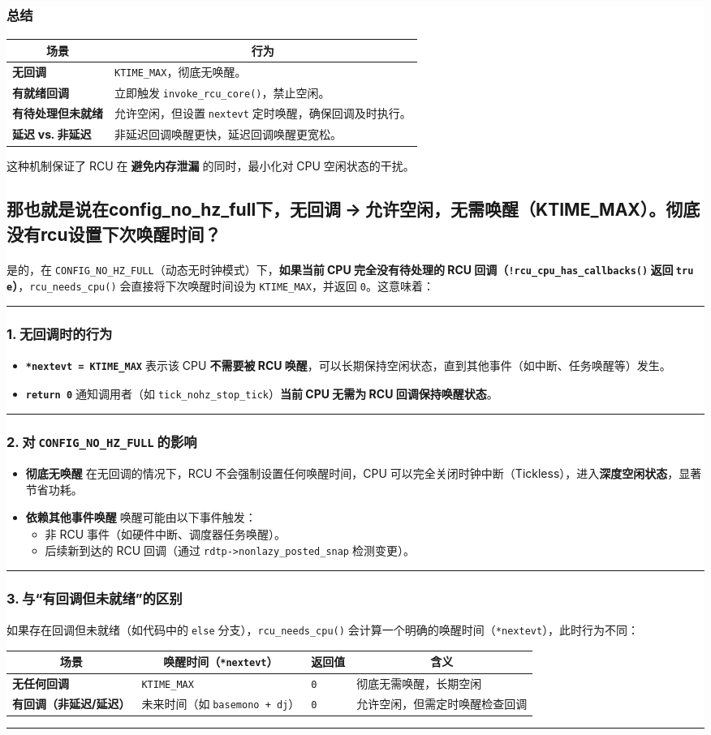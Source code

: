 ### **总结**

| **场景**               | 行为                                                                 |
|------------------------|----------------------------------------------------------------------|
| **无回调**             | `KTIME_MAX`，彻底无唤醒。                                           |
| **有就绪回调**         | 立即触发 `invoke_rcu_core()`，禁止空闲。                            |
| **有待处理但未就绪**   | 允许空闲，但设置 `nextevt` 定时唤醒，确保回调及时执行。             |
| **延迟 vs. 非延迟**    | 非延迟回调唤醒更快，延迟回调唤醒更宽松。                            |

这种机制保证了 RCU 在 **避免内存泄漏** 的同时，最小化对 CPU 空闲状态的干扰。

## 那也就是说在config_no_hz_full下，无回调 → 允许空闲，无需唤醒（KTIME_MAX）。彻底没有rcu设置下次唤醒时间？

是的，在 `CONFIG_NO_HZ_FULL`（动态无时钟模式）下，**如果当前 CPU 完全没有待处理的 RCU 回调（`!rcu_cpu_has_callbacks()` 返回 `true`）**，`rcu_needs_cpu()` 会直接将下次唤醒时间设为 `KTIME_MAX`，并返回 `0`。这意味着：

---

### **1. 无回调时的行为**

- **`*nextevt = KTIME_MAX`**
  表示该 CPU **不需要被 RCU 唤醒**，可以长期保持空闲状态，直到其他事件（如中断、任务唤醒等）发生。
* **`return 0`**
  通知调用者（如 `tick_nohz_stop_tick`）**当前 CPU 无需为 RCU 回调保持唤醒状态**。

---

### **2. 对 `CONFIG_NO_HZ_FULL` 的影响**

- **彻底无唤醒**
  在无回调的情况下，RCU 不会强制设置任何唤醒时间，CPU 可以完全关闭时钟中断（Tickless），进入**深度空闲状态**，显著节省功耗。
* **依赖其他事件唤醒**
  唤醒可能由以下事件触发：
  * 非 RCU 事件（如硬件中断、调度器任务唤醒）。
  * 后续新到达的 RCU 回调（通过 `rdtp->nonlazy_posted_snap` 检测变更）。

---

### **3. 与“有回调但未就绪”的区别**

如果存在回调但未就绪（如代码中的 `else` 分支），`rcu_needs_cpu()` 会计算一个明确的唤醒时间（`*nextevt`），此时行为不同：

| **场景**               | 唤醒时间（`*nextevt`） | 返回值 | 含义                          |
|------------------------|-----------------------|--------|-------------------------------|
| **无任何回调**          | `KTIME_MAX`           | `0`    | 彻底无需唤醒，长期空闲         |
| **有回调（非延迟/延迟）** | 未来时间（如 `basemono + dj`） | `0`    | 允许空闲，但需定时唤醒检查回调 |

---
